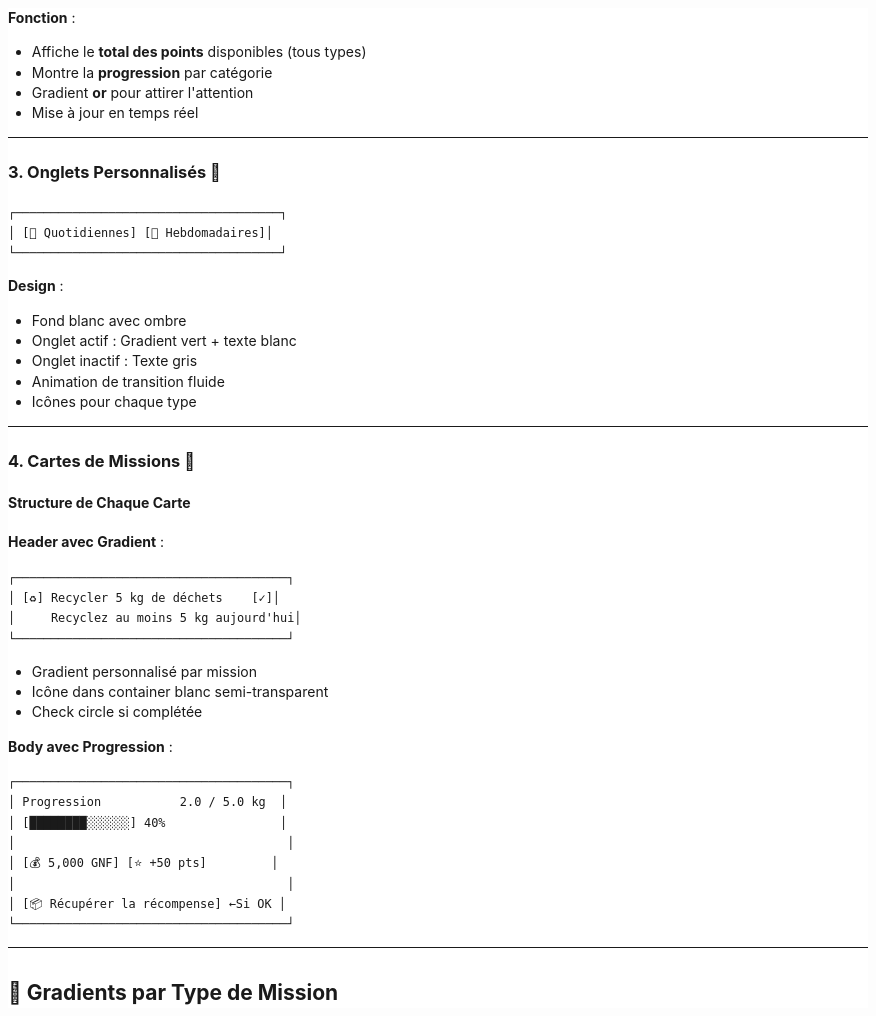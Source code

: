 **Fonction** :
- Affiche le **total des points** disponibles (tous types)
- Montre la **progression** par catégorie
- Gradient **or** pour attirer l'attention
- Mise à jour en temps réel

---

### **3. Onglets Personnalisés** 📑
```
┌─────────────────────────────────────┐
│ [📅 Quotidiennes] [📆 Hebdomadaires]│
└─────────────────────────────────────┘
```

**Design** :
- Fond blanc avec ombre
- Onglet actif : Gradient vert + texte blanc
- Onglet inactif : Texte gris
- Animation de transition fluide
- Icônes pour chaque type

---

### **4. Cartes de Missions** 🎯

#### **Structure de Chaque Carte**

**Header avec Gradient** :
```
┌──────────────────────────────────────┐
│ [♻️] Recycler 5 kg de déchets    [✓]│
│     Recyclez au moins 5 kg aujourd'hui│
└──────────────────────────────────────┘
```
- Gradient personnalisé par mission
- Icône dans container blanc semi-transparent
- Check circle si complétée

**Body avec Progression** :
```
┌──────────────────────────────────────┐
│ Progression           2.0 / 5.0 kg  │
│ [████████░░░░░░] 40%                │
│                                      │
│ [💰 5,000 GNF] [⭐ +50 pts]         │
│                                      │
│ [📦 Récupérer la récompense] ←Si OK │
└──────────────────────────────────────┘
```

---

## 🎨 **Gradients par Type de Mission**
